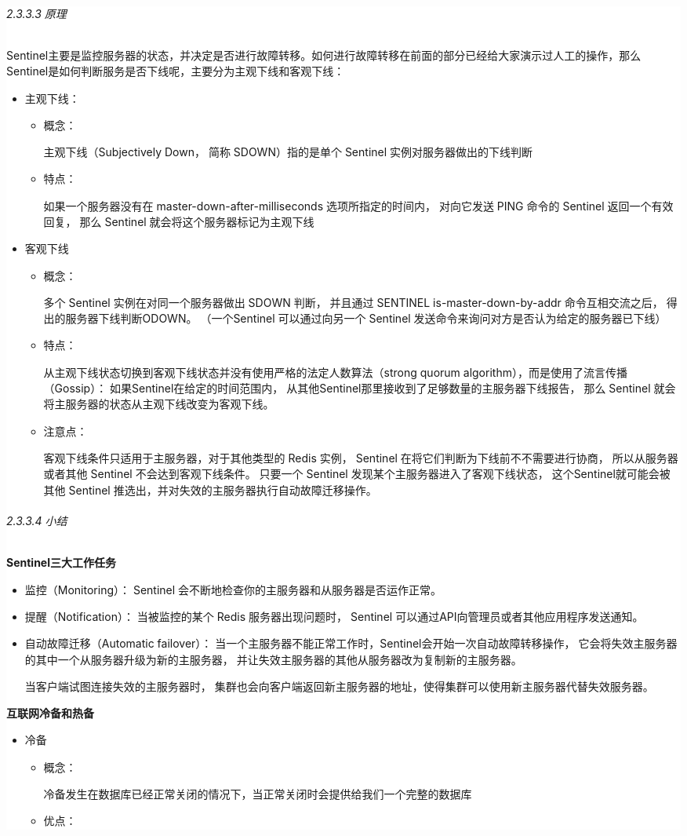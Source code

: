 

###### 2.3.3.3 原理

​	Sentinel主要是监控服务器的状态，并决定是否进行故障转移。如何进行故障转移在前面的部分已经给大家演示过人工的操作，那么Sentinel是如何判断服务是否下线呢，主要分为主观下线和客观下线：

* 主观下线：

  * 概念：

    主观下线（Subjectively Down， 简称 SDOWN）指的是单个 Sentinel 实例对服务器做出的下线判断

  * 特点：

    如果一个服务器没有在 master-down-after-milliseconds 选项所指定的时间内， 对向它发送 PING 命令的 Sentinel 返回一个有效回复， 那么 Sentinel 就会将这个服务器标记为主观下线



* 客观下线

  * 概念：

    多个 Sentinel 实例在对同一个服务器做出 SDOWN 判断， 并且通过 SENTINEL is-master-down-by-addr 命令互相交流之后， 得出的服务器下线判断ODOWN。 （一个Sentinel 可以通过向另一个 Sentinel 发送命令来询问对方是否认为给定的服务器已下线）

  * 特点：

    从主观下线状态切换到客观下线状态并没有使用严格的法定人数算法（strong quorum algorithm），而是使用了流言传播（Gossip）： 如果Sentinel在给定的时间范围内， 从其他Sentinel那里接收到了足够数量的主服务器下线报告， 那么 Sentinel 就会将主服务器的状态从主观下线改变为客观下线。

  * 注意点：

    客观下线条件只适用于主服务器，对于其他类型的 Redis 实例， Sentinel 在将它们判断为下线前不不需要进行协商， 所以从服务器或者其他 Sentinel 不会达到客观下线条件。 只要一个 Sentinel 发现某个主服务器进入了客观下线状态， 这个Sentinel就可能会被其他 Sentinel 推选出，并对失效的主服务器执行自动故障迁移操作。

    



###### 2.3.3.4 小结 

**Sentinel三大工作任务**

* 监控（Monitoring）： Sentinel 会不断地检查你的主服务器和从服务器是否运作正常。

* 提醒（Notification）： 当被监控的某个 Redis 服务器出现问题时， Sentinel 可以通过API向管理员或者其他应用程序发送通知。

* 自动故障迁移（Automatic failover）： 当一个主服务器不能正常工作时，Sentinel会开始一次自动故障转移操作， 它会将失效主服务器的其中一个从服务器升级为新的主服务器， 并让失效主服务器的其他从服务器改为复制新的主服务器。

  当客户端试图连接失效的主服务器时， 集群也会向客户端返回新主服务器的地址，使得集群可以使用新主服务器代替失效服务器。

  



**互联网冷备和热备**

* 冷备

  * 概念：

    冷备发生在数据库已经正常关闭的情况下，当正常关闭时会提供给我们一个完整的数据库

  * 优点：
